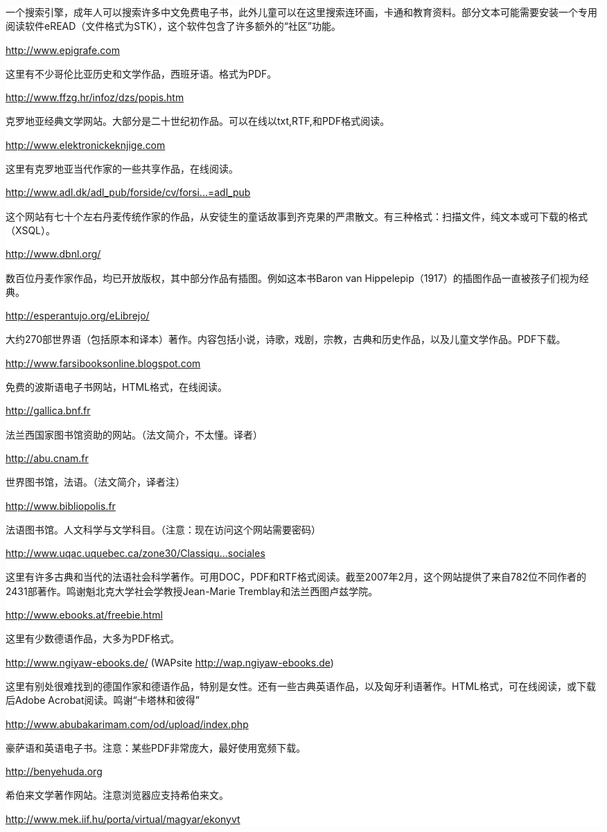 一个搜索引擎，成年人可以搜索许多中文免费电子书，此外儿童可以在这里搜索连环画，卡通和教育资料。部分文本可能需要安装一个专用阅读软件eREAD（文件格式为STK），这个软件包含了许多额外的“社区”功能。 

http://www.epigrafe.com 

这里有不少哥伦比亚历史和文学作品，西班牙语。格式为PDF。 

http://www.ffzg.hr/infoz/dzs/popis.htm 

克罗地亚经典文学网站。大部分是二十世纪初作品。可以在线以txt,RTF,和PDF格式阅读。 

http://www.elektronickeknjige.com 

这里有克罗地亚当代作家的一些共享作品，在线阅读。 

http://www.adl.dk/adl_pub/forside/cv/forsi...=adl_pub 

这个网站有七十个左右丹麦传统作家的作品，从安徒生的童话故事到齐克果的严肃散文。有三种格式：扫描文件，纯文本或可下载的格式（XSQL）。 

http://www.dbnl.org/ 

数百位丹麦作家作品，均已开放版权，其中部分作品有插图。例如这本书Baron van Hippelepip（1917）的插图作品一直被孩子们视为经典。 

http://esperantujo.org/eLibrejo/ 

大约270部世界语（包括原本和译本）著作。内容包括小说，诗歌，戏剧，宗教，古典和历史作品，以及儿童文学作品。PDF下载。 

http://www.farsibooksonline.blogspot.com 

免费的波斯语电子书网站，HTML格式，在线阅读。 

http://gallica.bnf.fr 

法兰西国家图书馆资助的网站。（法文简介，不太懂。译者） 

http://abu.cnam.fr 

世界图书馆，法语。（法文简介，译者注） 

http://www.bibliopolis.fr 

法语图书馆。人文科学与文学科目。（注意：现在访问这个网站需要密码） 

http://www.uqac.uquebec.ca/zone30/Classiqu...sociales 

这里有许多古典和当代的法语社会科学著作。可用DOC，PDF和RTF格式阅读。截至2007年2月，这个网站提供了来自782位不同作者的2431部著作。鸣谢魁北克大学社会学教授Jean-Marie Tremblay和法兰西图卢兹学院。 

http://www.ebooks.at/freebie.html 

这里有少数德语作品，大多为PDF格式。 

http://www.ngiyaw-ebooks.de/ (WAPsite http://wap.ngiyaw-ebooks.de) 

这里有别处很难找到的德国作家和德语作品，特别是女性。还有一些古典英语作品，以及匈牙利语著作。HTML格式，可在线阅读，或下载后Adobe Acrobat阅读。鸣谢“卡塔林和彼得” 

http://www.abubakarimam.com/od/upload/index.php 

豪萨语和英语电子书。注意：某些PDF非常庞大，最好使用宽频下载。 

http://benyehuda.org 

希伯来文学著作网站。注意浏览器应支持希伯来文。 

http://www.mek.iif.hu/porta/virtual/magyar/ekonyvt 
